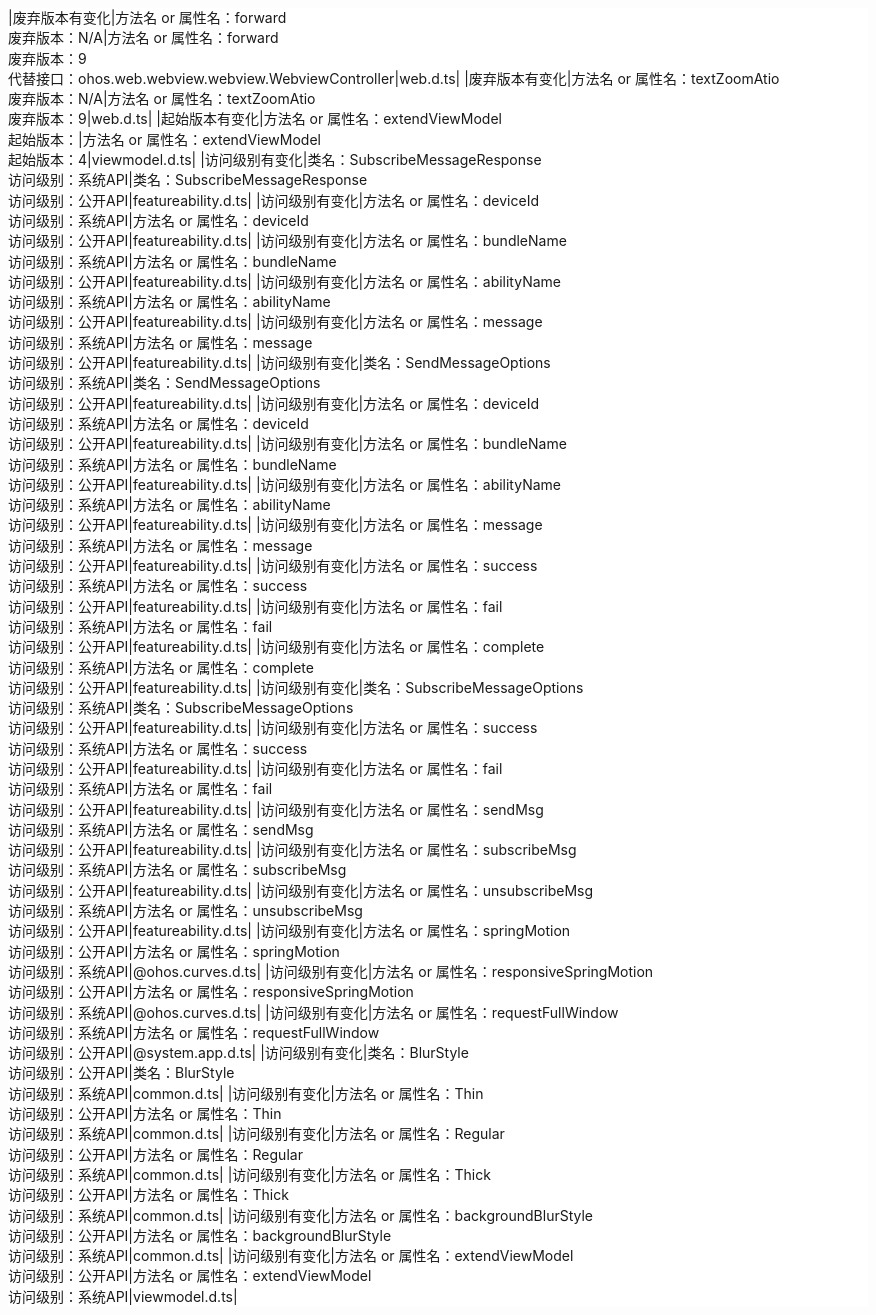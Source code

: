 |废弃版本有变化|方法名 or 属性名：forward<br>废弃版本：N/A|方法名 or 属性名：forward<br>废弃版本：9<br>代替接口：ohos.web.webview.webview.WebviewController|web.d.ts|
|废弃版本有变化|方法名 or 属性名：textZoomAtio<br>废弃版本：N/A|方法名 or 属性名：textZoomAtio<br>废弃版本：9|web.d.ts|
|起始版本有变化|方法名 or 属性名：extendViewModel<br>起始版本：|方法名 or 属性名：extendViewModel<br>起始版本：4|viewmodel.d.ts|
|访问级别有变化|类名：SubscribeMessageResponse<br>访问级别：系统API|类名：SubscribeMessageResponse<br>访问级别：公开API|featureability.d.ts|
|访问级别有变化|方法名 or 属性名：deviceId<br>访问级别：系统API|方法名 or 属性名：deviceId<br>访问级别：公开API|featureability.d.ts|
|访问级别有变化|方法名 or 属性名：bundleName<br>访问级别：系统API|方法名 or 属性名：bundleName<br>访问级别：公开API|featureability.d.ts|
|访问级别有变化|方法名 or 属性名：abilityName<br>访问级别：系统API|方法名 or 属性名：abilityName<br>访问级别：公开API|featureability.d.ts|
|访问级别有变化|方法名 or 属性名：message<br>访问级别：系统API|方法名 or 属性名：message<br>访问级别：公开API|featureability.d.ts|
|访问级别有变化|类名：SendMessageOptions<br>访问级别：系统API|类名：SendMessageOptions<br>访问级别：公开API|featureability.d.ts|
|访问级别有变化|方法名 or 属性名：deviceId<br>访问级别：系统API|方法名 or 属性名：deviceId<br>访问级别：公开API|featureability.d.ts|
|访问级别有变化|方法名 or 属性名：bundleName<br>访问级别：系统API|方法名 or 属性名：bundleName<br>访问级别：公开API|featureability.d.ts|
|访问级别有变化|方法名 or 属性名：abilityName<br>访问级别：系统API|方法名 or 属性名：abilityName<br>访问级别：公开API|featureability.d.ts|
|访问级别有变化|方法名 or 属性名：message<br>访问级别：系统API|方法名 or 属性名：message<br>访问级别：公开API|featureability.d.ts|
|访问级别有变化|方法名 or 属性名：success<br>访问级别：系统API|方法名 or 属性名：success<br>访问级别：公开API|featureability.d.ts|
|访问级别有变化|方法名 or 属性名：fail<br>访问级别：系统API|方法名 or 属性名：fail<br>访问级别：公开API|featureability.d.ts|
|访问级别有变化|方法名 or 属性名：complete<br>访问级别：系统API|方法名 or 属性名：complete<br>访问级别：公开API|featureability.d.ts|
|访问级别有变化|类名：SubscribeMessageOptions<br>访问级别：系统API|类名：SubscribeMessageOptions<br>访问级别：公开API|featureability.d.ts|
|访问级别有变化|方法名 or 属性名：success<br>访问级别：系统API|方法名 or 属性名：success<br>访问级别：公开API|featureability.d.ts|
|访问级别有变化|方法名 or 属性名：fail<br>访问级别：系统API|方法名 or 属性名：fail<br>访问级别：公开API|featureability.d.ts|
|访问级别有变化|方法名 or 属性名：sendMsg<br>访问级别：系统API|方法名 or 属性名：sendMsg<br>访问级别：公开API|featureability.d.ts|
|访问级别有变化|方法名 or 属性名：subscribeMsg<br>访问级别：系统API|方法名 or 属性名：subscribeMsg<br>访问级别：公开API|featureability.d.ts|
|访问级别有变化|方法名 or 属性名：unsubscribeMsg<br>访问级别：系统API|方法名 or 属性名：unsubscribeMsg<br>访问级别：公开API|featureability.d.ts|
|访问级别有变化|方法名 or 属性名：springMotion<br>访问级别：公开API|方法名 or 属性名：springMotion<br>访问级别：系统API|@ohos.curves.d.ts|
|访问级别有变化|方法名 or 属性名：responsiveSpringMotion<br>访问级别：公开API|方法名 or 属性名：responsiveSpringMotion<br>访问级别：系统API|@ohos.curves.d.ts|
|访问级别有变化|方法名 or 属性名：requestFullWindow<br>访问级别：系统API|方法名 or 属性名：requestFullWindow<br>访问级别：公开API|@system.app.d.ts|
|访问级别有变化|类名：BlurStyle<br>访问级别：公开API|类名：BlurStyle<br>访问级别：系统API|common.d.ts|
|访问级别有变化|方法名 or 属性名：Thin<br>访问级别：公开API|方法名 or 属性名：Thin<br>访问级别：系统API|common.d.ts|
|访问级别有变化|方法名 or 属性名：Regular<br>访问级别：公开API|方法名 or 属性名：Regular<br>访问级别：系统API|common.d.ts|
|访问级别有变化|方法名 or 属性名：Thick<br>访问级别：公开API|方法名 or 属性名：Thick<br>访问级别：系统API|common.d.ts|
|访问级别有变化|方法名 or 属性名：backgroundBlurStyle<br>访问级别：公开API|方法名 or 属性名：backgroundBlurStyle<br>访问级别：系统API|common.d.ts|
|访问级别有变化|方法名 or 属性名：extendViewModel<br>访问级别：公开API|方法名 or 属性名：extendViewModel<br>访问级别：系统API|viewmodel.d.ts|
